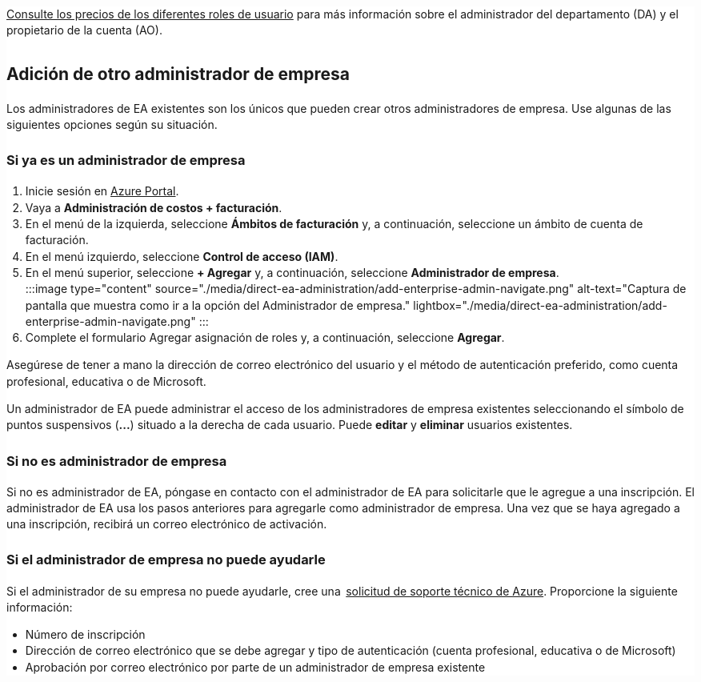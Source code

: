 [Consulte los precios de los diferentes roles de usuario](understand-ea-roles.md#see-pricing-for-different-user-roles) para más información sobre el administrador del departamento (DA) y el propietario de la cuenta (AO).

## <a name="add-another-enterprise-administrator"></a>Adición de otro administrador de empresa

Los administradores de EA existentes son los únicos que pueden crear otros administradores de empresa. Use algunas de las siguientes opciones según su situación.

### <a name="if-youre-already-an-enterprise-administrator"></a>Si ya es un administrador de empresa

1. Inicie sesión en [Azure Portal](https://portal.azure.com/#blade/Microsoft_Azure_GTM/ModernBillingMenuBlade/AllBillingScopes).
1. Vaya a **Administración de costos + facturación**.
1. En el menú de la izquierda, seleccione **Ámbitos de facturación** y, a continuación, seleccione un ámbito de cuenta de facturación.
1. En el menú izquierdo, seleccione **Control de acceso (IAM)**.
1. En el menú superior, seleccione **+ Agregar** y, a continuación, seleccione **Administrador de empresa**.  
    :::image type="content" source="./media/direct-ea-administration/add-enterprise-admin-navigate.png" alt-text="Captura de pantalla que muestra como ir a la opción del Administrador de empresa." lightbox="./media/direct-ea-administration/add-enterprise-admin-navigate.png" :::
1. Complete el formulario Agregar asignación de roles y, a continuación, seleccione **Agregar**.

Asegúrese de tener a mano la dirección de correo electrónico del usuario y el método de autenticación preferido, como cuenta profesional, educativa o de Microsoft.

Un administrador de EA puede administrar el acceso de los administradores de empresa existentes seleccionando el símbolo de puntos suspensivos (**...**) situado a la derecha de cada usuario. Puede **editar** y **eliminar** usuarios existentes.

### <a name="if-youre-not-an-enterprise-administrator"></a>Si no es administrador de empresa

Si no es administrador de EA, póngase en contacto con el administrador de EA para solicitarle que le agregue a una inscripción. El administrador de EA usa los pasos anteriores para agregarle como administrador de empresa. Una vez que se haya agregado a una inscripción, recibirá un correo electrónico de activación.

### <a name="if-your-enterprise-administrator-cant-help-you"></a>Si el administrador de empresa no puede ayudarle

Si el administrador de su empresa no puede ayudarle, cree una  [solicitud de soporte técnico de Azure](https://portal.azure.com/#blade/Microsoft_Azure_Support/HelpAndSupportBlade/newsupportrequest). Proporcione la siguiente información:

- Número de inscripción
- Dirección de correo electrónico que se debe agregar y tipo de autenticación (cuenta profesional, educativa o de Microsoft)
- Aprobación por correo electrónico por parte de un administrador de empresa existente
